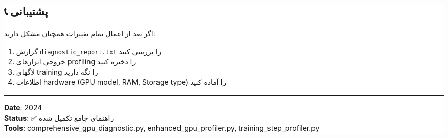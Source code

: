 ## 📞 پشتیبانی

اگر بعد از اعمال تمام تغییرات همچنان مشکل دارید:

1. گزارش `diagnostic_report.txt` را بررسی کنید
2. خروجی ابزارهای profiling را ذخیره کنید
3. لاگهای training را نگه دارید
4. اطلاعات hardware (GPU model, RAM, Storage type) را آماده کنید

---

**Date**: 2024  
**Status**: ✅ راهنمای جامع تکمیل شده  
**Tools**: comprehensive_gpu_diagnostic.py, enhanced_gpu_profiler.py, training_step_profiler.py
